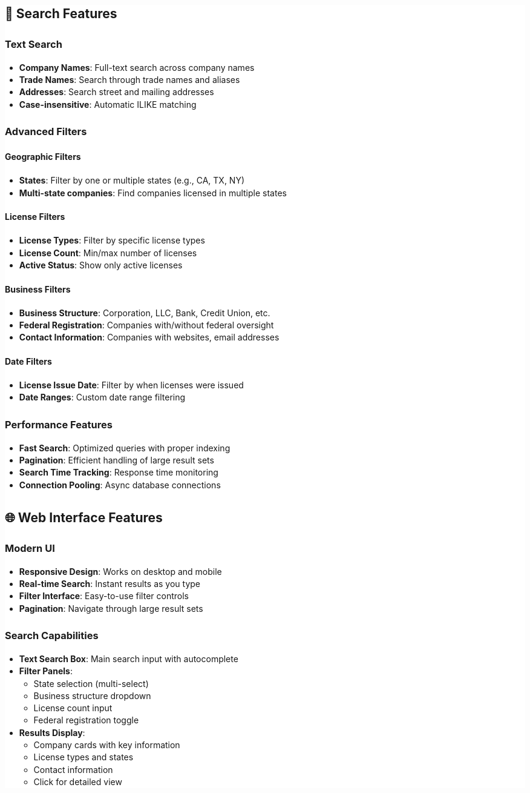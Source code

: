 ## 🎯 Search Features

### Text Search
- **Company Names**: Full-text search across company names
- **Trade Names**: Search through trade names and aliases
- **Addresses**: Search street and mailing addresses
- **Case-insensitive**: Automatic ILIKE matching

### Advanced Filters

#### Geographic Filters
- **States**: Filter by one or multiple states (e.g., CA, TX, NY)
- **Multi-state companies**: Find companies licensed in multiple states

#### License Filters
- **License Types**: Filter by specific license types
- **License Count**: Min/max number of licenses
- **Active Status**: Show only active licenses

#### Business Filters
- **Business Structure**: Corporation, LLC, Bank, Credit Union, etc.
- **Federal Registration**: Companies with/without federal oversight
- **Contact Information**: Companies with websites, email addresses

#### Date Filters
- **License Issue Date**: Filter by when licenses were issued
- **Date Ranges**: Custom date range filtering

### Performance Features
- **Fast Search**: Optimized queries with proper indexing
- **Pagination**: Efficient handling of large result sets
- **Search Time Tracking**: Response time monitoring
- **Connection Pooling**: Async database connections

## 🌐 Web Interface Features

### Modern UI
- **Responsive Design**: Works on desktop and mobile
- **Real-time Search**: Instant results as you type
- **Filter Interface**: Easy-to-use filter controls
- **Pagination**: Navigate through large result sets

### Search Capabilities
- **Text Search Box**: Main search input with autocomplete
- **Filter Panels**: 
  - State selection (multi-select)
  - Business structure dropdown
  - License count input
  - Federal registration toggle
- **Results Display**:
  - Company cards with key information
  - License types and states
  - Contact information
  - Click for detailed view
